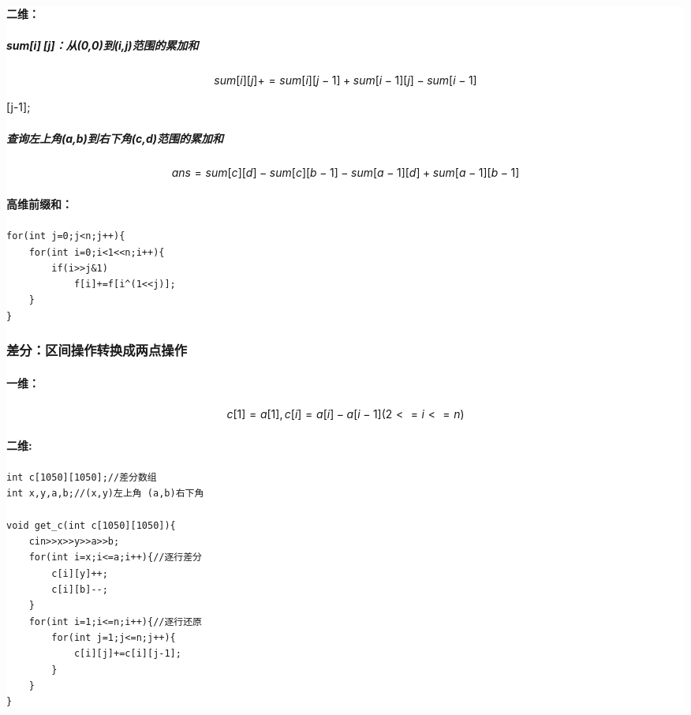 #### 二维：

##### sum[i] [j]：从(0,0)到(i,j)范围的累加和 

$$
sum[i][j]+=sum[i][j-1]+sum[i-1][j]-sum[i-1]
$$

[j-1];

##### 查询左上角(a,b)到右下角(c,d)范围的累加和  

$$
ans=sum[c] [d]-sum[c] [b-1]-sum[a-1] [d]+sum[a-1] [b-1]
$$

#### 高维前缀和：

```
for(int j=0;j<n;j++){
	for(int i=0;i<1<<n;i++){
		if(i>>j&1)
			f[i]+=f[i^(1<<j)];
	}
}
```

### 差分：区间操作转换成两点操作

#### 一维：

$$
c[1]=a[1],c[i]=a[i]-a[i-1] (2<=i<=n)
$$

#### 二维: 

```
int c[1050][1050];//差分数组
int x,y,a,b;//(x,y)左上角 (a,b)右下角

void get_c(int c[1050][1050]){
	cin>>x>>y>>a>>b;
	for(int i=x;i<=a;i++){//逐行差分
		c[i][y]++;
		c[i][b]--;
	}
	for(int i=1;i<=n;i++){//逐行还原
		for(int j=1;j<=n;j++){
			c[i][j]+=c[i][j-1];
		}
	}
}
```
